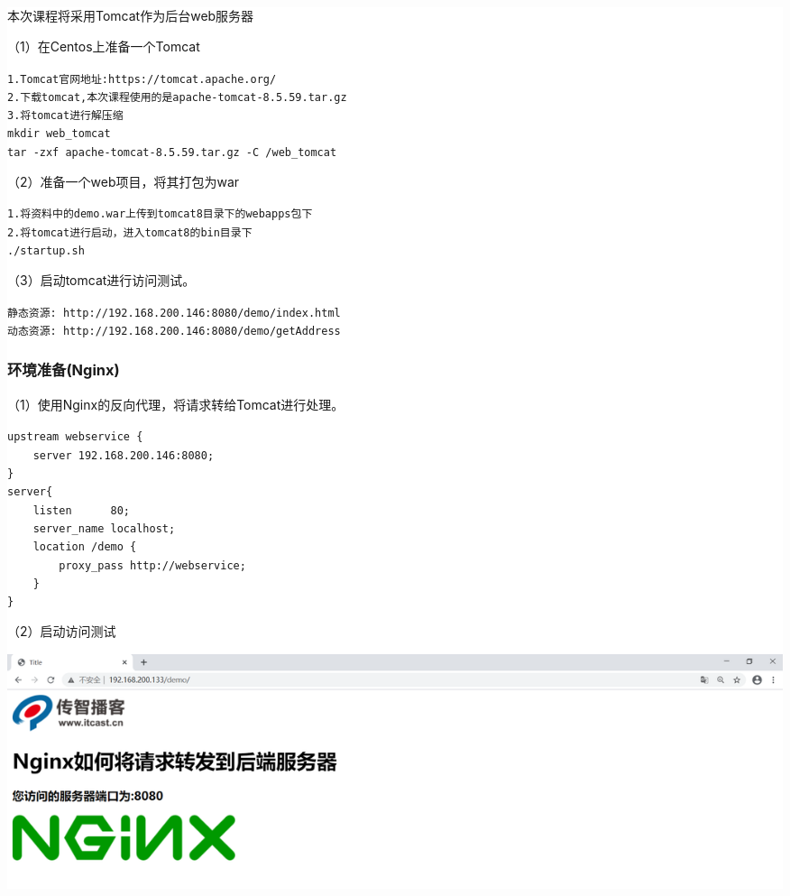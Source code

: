 本次课程将采用Tomcat作为后台web服务器

（1）在Centos上准备一个Tomcat

```
1.Tomcat官网地址:https://tomcat.apache.org/
2.下载tomcat,本次课程使用的是apache-tomcat-8.5.59.tar.gz
3.将tomcat进行解压缩
mkdir web_tomcat
tar -zxf apache-tomcat-8.5.59.tar.gz -C /web_tomcat
```

（2）准备一个web项目，将其打包为war

```
1.将资料中的demo.war上传到tomcat8目录下的webapps包下
2.将tomcat进行启动，进入tomcat8的bin目录下
./startup.sh
```

（3）启动tomcat进行访问测试。

```
静态资源: http://192.168.200.146:8080/demo/index.html
动态资源: http://192.168.200.146:8080/demo/getAddress
```

### 环境准备(Nginx)

（1）使用Nginx的反向代理，将请求转给Tomcat进行处理。

```
upstream webservice {
	server 192.168.200.146:8080;
}
server{
    listen		80;
    server_name localhost;
    location /demo {
    	proxy_pass http://webservice;
    }
}
```

（2）启动访问测试

![1604421312486](image/1604421312486.png)
